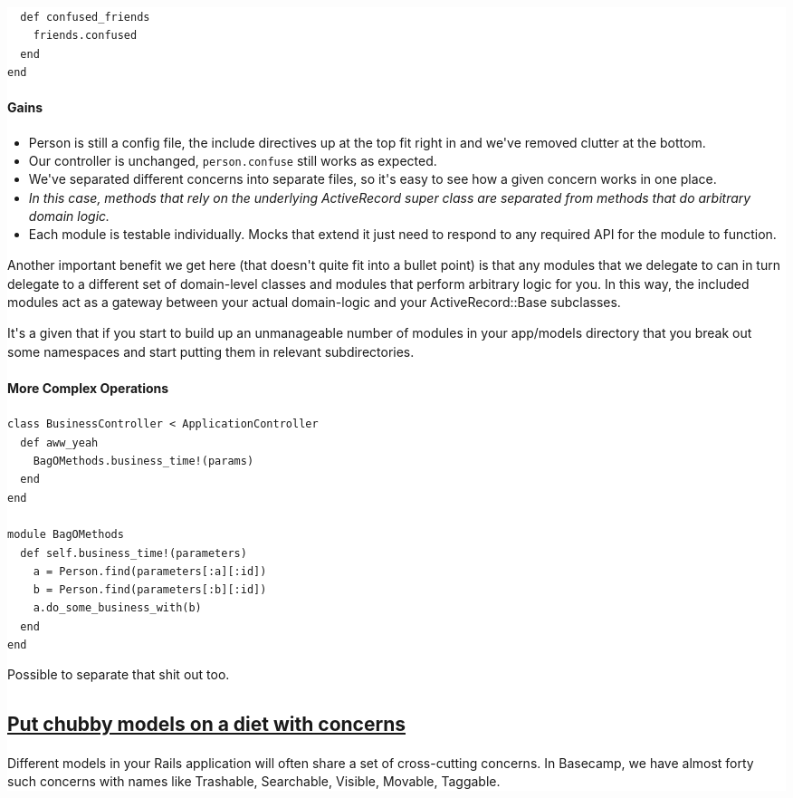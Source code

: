 	  def confused_friends
	    friends.confused
	  end
	end

#### Gains

- Person is still a config file, the include directives up at the top fit right in and we've removed clutter at the bottom.
- Our controller is unchanged, `person.confuse` still works as expected.
- We've separated different concerns into separate files, so it's easy to see how a given concern works in one place.
- *In this case, methods that rely on the underlying ActiveRecord super class are separated from methods that do arbitrary domain logic.*
- Each module is testable individually. Mocks that extend it just need to respond to any required API for the module to function.

Another important benefit we get here (that doesn't quite fit into a bullet point) is that any modules that we delegate to can in turn delegate to a different set of domain-level classes and modules that perform arbitrary logic for you. In this way, the included modules act as a gateway between your actual domain-logic and your ActiveRecord::Base subclasses.

It's a given that if you start to build up an unmanageable number of modules in your app/models directory that you break out some namespaces and start putting them in relevant subdirectories.

#### More Complex Operations

	class BusinessController < ApplicationController
	  def aww_yeah
	    BagOMethods.business_time!(params)
	  end
	end

	module BagOMethods
	  def self.business_time!(parameters)
	    a = Person.find(parameters[:a][:id])
	    b = Person.find(parameters[:b][:id])
	    a.do_some_business_with(b)
	  end
	end

Possible to separate that shit out too.






## [Put chubby models on a diet with concerns](http://37signals.com/svn/posts/3372-put-chubby-models-on-a-diet-with-concerns)

Different models in your Rails application will often share a set of cross-cutting concerns. In Basecamp, we have almost forty such concerns with names like Trashable, Searchable, Visible, Movable, Taggable.
